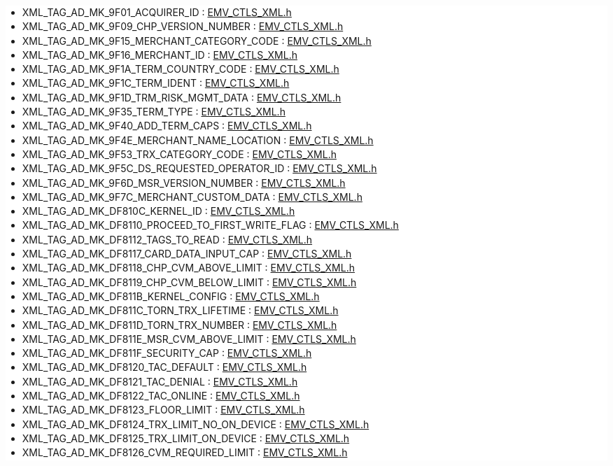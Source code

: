 - XML_TAG_AD_MK_9F01_ACQUIRER_ID : <a href="group___a_d_k___x_m_l___t_a_g_s.md#ga814dd46185f7635ee55d0fb6827b0072">EMV_CTLS_XML.h</a>
- XML_TAG_AD_MK_9F09_CHP_VERSION_NUMBER : <a href="group___a_d_k___x_m_l___t_a_g_s.md#gaf92fe97cc679ad4ebd8205e4148a2a79">EMV_CTLS_XML.h</a>
- XML_TAG_AD_MK_9F15_MERCHANT_CATEGORY_CODE : <a href="group___a_d_k___x_m_l___t_a_g_s.md#ga0168c4a6cd5939953ce0c53ec0f40f6d">EMV_CTLS_XML.h</a>
- XML_TAG_AD_MK_9F16_MERCHANT_ID : <a href="group___a_d_k___x_m_l___t_a_g_s.md#ga4d2be44d5cbfcf50e5a4b9bf9712d379">EMV_CTLS_XML.h</a>
- XML_TAG_AD_MK_9F1A_TERM_COUNTRY_CODE : <a href="group___a_d_k___x_m_l___t_a_g_s.md#ga6c616ea6b2a63dbaeb7af6346ebcc58f">EMV_CTLS_XML.h</a>
- XML_TAG_AD_MK_9F1C_TERM_IDENT : <a href="group___a_d_k___x_m_l___t_a_g_s.md#gadc61cbbb4d2fbfe7481b0a5825acdc45">EMV_CTLS_XML.h</a>
- XML_TAG_AD_MK_9F1D_TRM_RISK_MGMT_DATA : <a href="group___a_d_k___x_m_l___t_a_g_s.md#ga920f167d5422ff346ada24a3cd995037">EMV_CTLS_XML.h</a>
- XML_TAG_AD_MK_9F35_TERM_TYPE : <a href="group___a_d_k___x_m_l___t_a_g_s.md#ga435a71218ff105a93e8f7f623f421ad4">EMV_CTLS_XML.h</a>
- XML_TAG_AD_MK_9F40_ADD_TERM_CAPS : <a href="group___a_d_k___x_m_l___t_a_g_s.md#ga3a91157df0e2100cb89154ffb5a3c724">EMV_CTLS_XML.h</a>
- XML_TAG_AD_MK_9F4E_MERCHANT_NAME_LOCATION : <a href="group___a_d_k___x_m_l___t_a_g_s.md#gaf3026c3abcf6207e0dfba11d2f9d36b0">EMV_CTLS_XML.h</a>
- XML_TAG_AD_MK_9F53_TRX_CATEGORY_CODE : <a href="group___a_d_k___x_m_l___t_a_g_s.md#ga20f321574abf88bf5b95aac6165602ef">EMV_CTLS_XML.h</a>
- XML_TAG_AD_MK_9F5C_DS_REQUESTED_OPERATOR_ID : <a href="group___a_d_k___x_m_l___t_a_g_s.md#gadd17e779f66be9a83b011d9e01ca2c51">EMV_CTLS_XML.h</a>
- XML_TAG_AD_MK_9F6D_MSR_VERSION_NUMBER : <a href="group___a_d_k___x_m_l___t_a_g_s.md#gad76b1e45cec75ddf20d98737db4215f0">EMV_CTLS_XML.h</a>
- XML_TAG_AD_MK_9F7C_MERCHANT_CUSTOM_DATA : <a href="group___a_d_k___x_m_l___t_a_g_s.md#ga1c65c23d0311f4bf5594df51e5c13c17">EMV_CTLS_XML.h</a>
- XML_TAG_AD_MK_DF810C_KERNEL_ID : <a href="group___a_d_k___x_m_l___t_a_g_s.md#ga7c458a6f36024339052cca5c021a9498">EMV_CTLS_XML.h</a>
- XML_TAG_AD_MK_DF8110_PROCEED_TO_FIRST_WRITE_FLAG : <a href="group___a_d_k___x_m_l___t_a_g_s.md#ga2e7c8e656c0332c2d1b9cdc4a81d5ba9">EMV_CTLS_XML.h</a>
- XML_TAG_AD_MK_DF8112_TAGS_TO_READ : <a href="group___a_d_k___x_m_l___t_a_g_s.md#ga5e877511d6aee528c98221bfb9cc410d">EMV_CTLS_XML.h</a>
- XML_TAG_AD_MK_DF8117_CARD_DATA_INPUT_CAP : <a href="group___a_d_k___x_m_l___t_a_g_s.md#gab6ec1862aa15b3add923e8b337d9b7ac">EMV_CTLS_XML.h</a>
- XML_TAG_AD_MK_DF8118_CHP_CVM_ABOVE_LIMIT : <a href="group___a_d_k___x_m_l___t_a_g_s.md#ga674de16887b9c1b53311137e99ed4258">EMV_CTLS_XML.h</a>
- XML_TAG_AD_MK_DF8119_CHP_CVM_BELOW_LIMIT : <a href="group___a_d_k___x_m_l___t_a_g_s.md#gaf62e2c41a80d5f8da1bd3583ab4c816a">EMV_CTLS_XML.h</a>
- XML_TAG_AD_MK_DF811B_KERNEL_CONFIG : <a href="group___a_d_k___x_m_l___t_a_g_s.md#gae39599e0c48154673795010e56baeeca">EMV_CTLS_XML.h</a>
- XML_TAG_AD_MK_DF811C_TORN_TRX_LIFETIME : <a href="group___a_d_k___x_m_l___t_a_g_s.md#gacbabddb1e6ff4c7830023a330ffe568a">EMV_CTLS_XML.h</a>
- XML_TAG_AD_MK_DF811D_TORN_TRX_NUMBER : <a href="group___a_d_k___x_m_l___t_a_g_s.md#ga2fb175cddf554b8062606b2ce6821e6f">EMV_CTLS_XML.h</a>
- XML_TAG_AD_MK_DF811E_MSR_CVM_ABOVE_LIMIT : <a href="group___a_d_k___x_m_l___t_a_g_s.md#gade7ba9a4b8d07f82a4581fcda29a61cb">EMV_CTLS_XML.h</a>
- XML_TAG_AD_MK_DF811F_SECURITY_CAP : <a href="group___a_d_k___x_m_l___t_a_g_s.md#ga47293ac969e1d77e6f580e27d3921ad6">EMV_CTLS_XML.h</a>
- XML_TAG_AD_MK_DF8120_TAC_DEFAULT : <a href="group___a_d_k___x_m_l___t_a_g_s.md#ga1af41111b9d9e730f45d217506dae165">EMV_CTLS_XML.h</a>
- XML_TAG_AD_MK_DF8121_TAC_DENIAL : <a href="group___a_d_k___x_m_l___t_a_g_s.md#ga8845dcd232cb753b238289d6deca349b">EMV_CTLS_XML.h</a>
- XML_TAG_AD_MK_DF8122_TAC_ONLINE : <a href="group___a_d_k___x_m_l___t_a_g_s.md#gaecd8afc192ef31b6f853ac9f7cafea38">EMV_CTLS_XML.h</a>
- XML_TAG_AD_MK_DF8123_FLOOR_LIMIT : <a href="group___a_d_k___x_m_l___t_a_g_s.md#gad835bd5288af49a5c55005d5404a3c60">EMV_CTLS_XML.h</a>
- XML_TAG_AD_MK_DF8124_TRX_LIMIT_NO_ON_DEVICE : <a href="group___a_d_k___x_m_l___t_a_g_s.md#gab3652c4dcb2269ea391f48af807ab9b8">EMV_CTLS_XML.h</a>
- XML_TAG_AD_MK_DF8125_TRX_LIMIT_ON_DEVICE : <a href="group___a_d_k___x_m_l___t_a_g_s.md#ga05955203610c16665e7e35d8cc8f40ad">EMV_CTLS_XML.h</a>
- XML_TAG_AD_MK_DF8126_CVM_REQUIRED_LIMIT : <a href="group___a_d_k___x_m_l___t_a_g_s.md#gae98f6f8d3a08a02b10f56ef146a0757c">EMV_CTLS_XML.h</a>